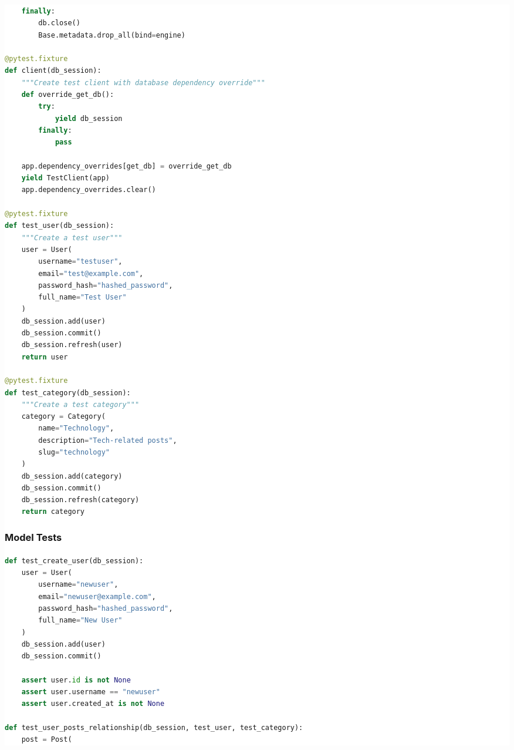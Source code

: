 ```python
    finally:
        db.close()
        Base.metadata.drop_all(bind=engine)

@pytest.fixture
def client(db_session):
    """Create test client with database dependency override"""
    def override_get_db():
        try:
            yield db_session
        finally:
            pass

    app.dependency_overrides[get_db] = override_get_db
    yield TestClient(app)
    app.dependency_overrides.clear()

@pytest.fixture
def test_user(db_session):
    """Create a test user"""
    user = User(
        username="testuser",
        email="test@example.com",
        password_hash="hashed_password",
        full_name="Test User"
    )
    db_session.add(user)
    db_session.commit()
    db_session.refresh(user)
    return user

@pytest.fixture
def test_category(db_session):
    """Create a test category"""
    category = Category(
        name="Technology",
        description="Tech-related posts",
        slug="technology"
    )
    db_session.add(category)
    db_session.commit()
    db_session.refresh(category)
    return category
```

### Model Tests
```python
def test_create_user(db_session):
    user = User(
        username="newuser",
        email="newuser@example.com",
        password_hash="hashed_password",
        full_name="New User"
    )
    db_session.add(user)
    db_session.commit()

    assert user.id is not None
    assert user.username == "newuser"
    assert user.created_at is not None

def test_user_posts_relationship(db_session, test_user, test_category):
    post = Post(
```